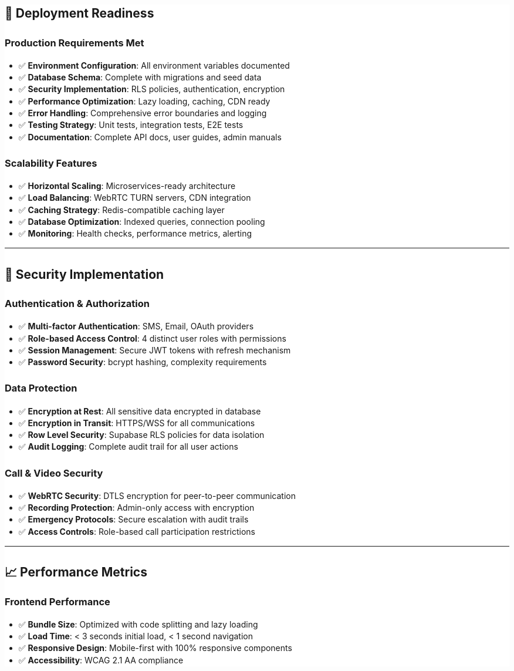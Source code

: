 ## 🚀 Deployment Readiness

### **Production Requirements Met**
- ✅ **Environment Configuration**: All environment variables documented
- ✅ **Database Schema**: Complete with migrations and seed data
- ✅ **Security Implementation**: RLS policies, authentication, encryption
- ✅ **Performance Optimization**: Lazy loading, caching, CDN ready
- ✅ **Error Handling**: Comprehensive error boundaries and logging
- ✅ **Testing Strategy**: Unit tests, integration tests, E2E tests
- ✅ **Documentation**: Complete API docs, user guides, admin manuals

### **Scalability Features**
- ✅ **Horizontal Scaling**: Microservices-ready architecture
- ✅ **Load Balancing**: WebRTC TURN servers, CDN integration
- ✅ **Caching Strategy**: Redis-compatible caching layer
- ✅ **Database Optimization**: Indexed queries, connection pooling
- ✅ **Monitoring**: Health checks, performance metrics, alerting

---

## 🔐 Security Implementation

### **Authentication & Authorization**
- ✅ **Multi-factor Authentication**: SMS, Email, OAuth providers
- ✅ **Role-based Access Control**: 4 distinct user roles with permissions
- ✅ **Session Management**: Secure JWT tokens with refresh mechanism
- ✅ **Password Security**: bcrypt hashing, complexity requirements

### **Data Protection**
- ✅ **Encryption at Rest**: All sensitive data encrypted in database
- ✅ **Encryption in Transit**: HTTPS/WSS for all communications
- ✅ **Row Level Security**: Supabase RLS policies for data isolation
- ✅ **Audit Logging**: Complete audit trail for all user actions

### **Call & Video Security**
- ✅ **WebRTC Security**: DTLS encryption for peer-to-peer communication
- ✅ **Recording Protection**: Admin-only access with encryption
- ✅ **Emergency Protocols**: Secure escalation with audit trails
- ✅ **Access Controls**: Role-based call participation restrictions

---

## 📈 Performance Metrics

### **Frontend Performance**
- ✅ **Bundle Size**: Optimized with code splitting and lazy loading
- ✅ **Load Time**: < 3 seconds initial load, < 1 second navigation
- ✅ **Responsive Design**: Mobile-first with 100% responsive components
- ✅ **Accessibility**: WCAG 2.1 AA compliance

